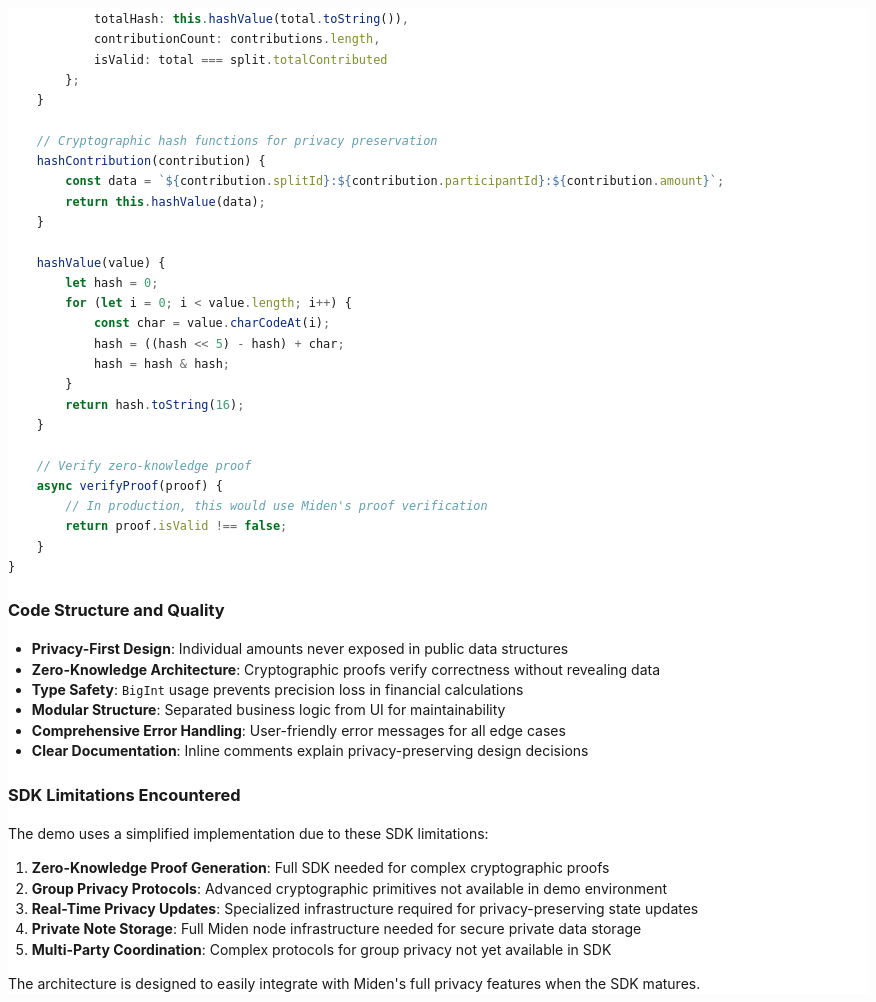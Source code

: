 ```javascript
            totalHash: this.hashValue(total.toString()),
            contributionCount: contributions.length,
            isValid: total === split.totalContributed
        };
    }

    // Cryptographic hash functions for privacy preservation
    hashContribution(contribution) {
        const data = `${contribution.splitId}:${contribution.participantId}:${contribution.amount}`;
        return this.hashValue(data);
    }

    hashValue(value) {
        let hash = 0;
        for (let i = 0; i < value.length; i++) {
            const char = value.charCodeAt(i);
            hash = ((hash << 5) - hash) + char;
            hash = hash & hash;
        }
        return hash.toString(16);
    }

    // Verify zero-knowledge proof
    async verifyProof(proof) {
        // In production, this would use Miden's proof verification
        return proof.isValid !== false;
    }
}
```

### Code Structure and Quality

- **Privacy-First Design**: Individual amounts never exposed in public data structures
- **Zero-Knowledge Architecture**: Cryptographic proofs verify correctness without revealing data
- **Type Safety**: `BigInt` usage prevents precision loss in financial calculations
- **Modular Structure**: Separated business logic from UI for maintainability
- **Comprehensive Error Handling**: User-friendly error messages for all edge cases
- **Clear Documentation**: Inline comments explain privacy-preserving design decisions

### SDK Limitations Encountered

The demo uses a simplified implementation due to these SDK limitations:

1. **Zero-Knowledge Proof Generation**: Full SDK needed for complex cryptographic proofs
2. **Group Privacy Protocols**: Advanced cryptographic primitives not available in demo environment
3. **Real-Time Privacy Updates**: Specialized infrastructure required for privacy-preserving state updates
4. **Private Note Storage**: Full Miden node infrastructure needed for secure private data storage
5. **Multi-Party Coordination**: Complex protocols for group privacy not yet available in SDK

The architecture is designed to easily integrate with Miden's full privacy features when the SDK matures.
